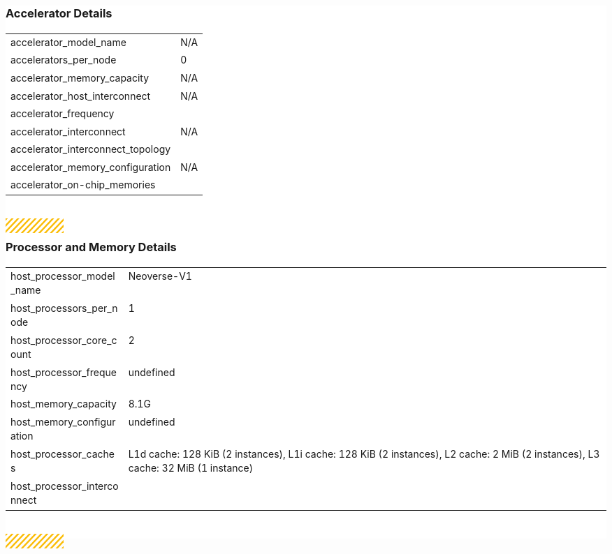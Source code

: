 <path d="M74.7212 0L54.8516 20.9998H58.1056L77.9753 0L74.7212 0Z" fill="#FBBC04"></path>
<path d="M66.4064 20.9989L82.999 3.4618V0.0234375L63.1523 20.9989H66.4064Z" fill="#FBBC04"></path>
<path d="M74.7111 20.9989L83.0005 12.2352V8.79688L71.457 20.9989H74.7111Z" fill="#FBBC04"></path>
<path d="M82.9981 20.9989V17.5703L79.7578 20.9989H82.9981Z" fill="#FBBC04"></path>
</svg>
</div>

<h3>Accelerator Details</h3>
<div class="table-container">
<table class="table">
<tr><td>accelerator_model_name</td><td>N/A</td></tr><tr><td>accelerators_per_node</td><td>0</td></tr><tr><td>accelerator_memory_capacity</td><td>N/A</td></tr><tr><td>accelerator_host_interconnect</td><td>N/A</td></tr><tr><td>accelerator_frequency</td><td></td></tr><tr><td>accelerator_interconnect</td><td>N/A</td></tr><tr><td>accelerator_interconnect_topology</td><td></td></tr><tr><td>accelerator_memory_configuration</td><td>N/A</td></tr><tr><td>accelerator_on-chip_memories</td><td></td></tr></table></div></div>
<div class="table-wrapper"><div class="yellow-strip floater" data-speed="0.1" style="transform: translate3d(0px, 19px, 0px);">
<svg role="presentation" aria-hidden="true" width="83" height="21" viewBox="0 0 83 21" fill="none" xmlns="http://www.w3.org/2000/svg">
<path d="M0 0L0 3.42863L3.24487 0L0 0Z" fill="#FBBC04"></path>
<path d="M8.29399 0L0 8.76368L0 12.202L11.5481 0L8.29399 0Z" fill="#FBBC04"></path>
<path d="M16.5972 0L0 17.5371L0 20.9754L19.8513 0L16.5972 0Z" fill="#FBBC04"></path>
<path d="M24.9016 0L5.02734 20.9998H8.28142L28.1557 0L24.9016 0Z" fill="#FBBC04"></path>
<path d="M33.2024 0L13.3281 20.9998H16.5822L36.4565 0L33.2024 0Z" fill="#FBBC04"></path>
<path d="M41.5071 0L21.6328 20.9998H24.8869L44.7611 0L41.5071 0Z" fill="#FBBC04"></path>
<path d="M49.8079 0L29.9336 20.9998H33.1923L53.0619 0L49.8079 0Z" fill="#FBBC04"></path>
<path d="M58.1119 0L38.2422 20.9998H41.4963L61.3659 0L58.1119 0Z" fill="#FBBC04"></path>
<path d="M66.4165 0L46.5469 20.9998H49.801L69.6706 0L66.4165 0Z" fill="#FBBC04"></path>
<path d="M74.7212 0L54.8516 20.9998H58.1056L77.9753 0L74.7212 0Z" fill="#FBBC04"></path>
<path d="M66.4064 20.9989L82.999 3.4618V0.0234375L63.1523 20.9989H66.4064Z" fill="#FBBC04"></path>
<path d="M74.7111 20.9989L83.0005 12.2352V8.79688L71.457 20.9989H74.7111Z" fill="#FBBC04"></path>
<path d="M82.9981 20.9989V17.5703L79.7578 20.9989H82.9981Z" fill="#FBBC04"></path>
</svg>
</div>

<h3>Processor and Memory Details</h3>
<div class="table-container">
<table class="table">
<tr><td>host_processor_model_name</td><td>Neoverse-V1</td></tr><tr><td>host_processors_per_node</td><td>1</td></tr><tr><td>host_processor_core_count</td><td>2</td></tr><tr><td>host_processor_frequency</td><td>undefined</td></tr><tr><td>host_memory_capacity</td><td>8.1G</td></tr><tr><td>host_memory_configuration</td><td>undefined</td></tr><tr><td>host_processor_caches</td><td>L1d cache: 128 KiB (2 instances), L1i cache: 128 KiB (2 instances), L2 cache: 2 MiB (2 instances), L3 cache: 32 MiB (1 instance)</td></tr><tr><td>host_processor_interconnect</td><td></td></tr></table></div></div>
</div>
<div class="table-half table-striped">
<div class="table-wrapper"><div class="yellow-strip floater" data-speed="0.1" style="transform: translate3d(0px, 19px, 0px);">
<svg role="presentation" aria-hidden="true" width="83" height="21" viewBox="0 0 83 21" fill="none" xmlns="http://www.w3.org/2000/svg">
<path d="M0 0L0 3.42863L3.24487 0L0 0Z" fill="#FBBC04"></path>
<path d="M8.29399 0L0 8.76368L0 12.202L11.5481 0L8.29399 0Z" fill="#FBBC04"></path>
<path d="M16.5972 0L0 17.5371L0 20.9754L19.8513 0L16.5972 0Z" fill="#FBBC04"></path>
<path d="M24.9016 0L5.02734 20.9998H8.28142L28.1557 0L24.9016 0Z" fill="#FBBC04"></path>
<path d="M33.2024 0L13.3281 20.9998H16.5822L36.4565 0L33.2024 0Z" fill="#FBBC04"></path>
<path d="M41.5071 0L21.6328 20.9998H24.8869L44.7611 0L41.5071 0Z" fill="#FBBC04"></path>
<path d="M49.8079 0L29.9336 20.9998H33.1923L53.0619 0L49.8079 0Z" fill="#FBBC04"></path>
<path d="M58.1119 0L38.2422 20.9998H41.4963L61.3659 0L58.1119 0Z" fill="#FBBC04"></path>
<path d="M66.4165 0L46.5469 20.9998H49.801L69.6706 0L66.4165 0Z" fill="#FBBC04"></path>
<path d="M74.7212 0L54.8516 20.9998H58.1056L77.9753 0L74.7212 0Z" fill="#FBBC04"></path>
<path d="M66.4064 20.9989L82.999 3.4618V0.0234375L63.1523 20.9989H66.4064Z" fill="#FBBC04"></path>
<path d="M74.7111 20.9989L83.0005 12.2352V8.79688L71.457 20.9989H74.7111Z" fill="#FBBC04"></path>
<path d="M82.9981 20.9989V17.5703L79.7578 20.9989H82.9981Z" fill="#FBBC04"></path>